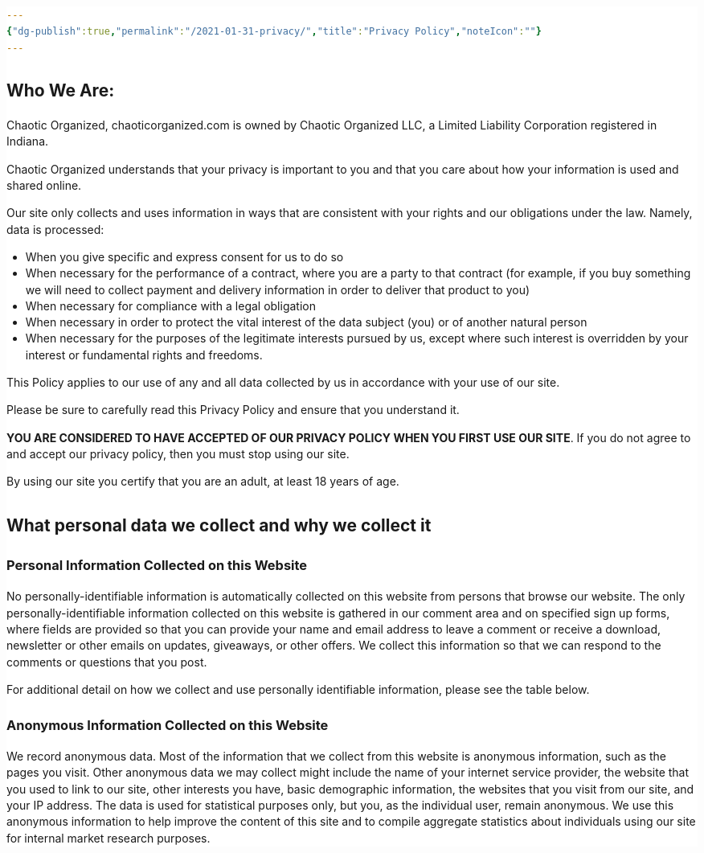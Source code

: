 ```yaml
---
{"dg-publish":true,"permalink":"/2021-01-31-privacy/","title":"Privacy Policy","noteIcon":""}
---
```



## Who We Are:

Chaotic Organized, chaoticorganized.com is owned by Chaotic Organized LLC, a Limited Liability Corporation registered in Indiana.

Chaotic Organized understands that your privacy is important to you and that you care about how your information is used and shared online. 

Our site only collects and uses information in ways that are consistent with your rights and our obligations under the law. Namely, data is processed:

- When you give specific and express consent for us to do so
- When necessary for the performance of a contract, where you are a party to that contract (for example, if you buy something we will need to collect payment and delivery information in order to deliver that product to you)
- When necessary for compliance with a legal obligation
- When necessary in order to protect the vital interest of the data subject (you) or of another natural person
- When necessary for the purposes of the legitimate interests pursued by us, except where such interest is overridden by your interest or fundamental rights and freedoms. 

This Policy applies to our use of any and all data collected by us in accordance with your use of our site. 

Please be sure to carefully read this Privacy Policy and ensure that you understand it.

**YOU ARE CONSIDERED TO HAVE ACCEPTED OF OUR PRIVACY POLICY WHEN YOU FIRST USE OUR SITE**. If you do not agree to and accept our privacy policy, then you must stop using our site. 

By using our site you certify that you are an adult, at least 18 years of age.

## What personal data we collect and why we collect it

### Personal Information Collected on this Website

No personally-identifiable information is automatically collected on this website from persons that browse our website. The only personally-identifiable information collected on this website is gathered in our comment area and on specified sign up forms, where fields are provided so that you can provide your name and email address to leave a comment or receive a download, newsletter or other emails on updates, giveaways, or other offers. We collect this information so that we can respond to the comments or questions that you post. 

For additional detail on how we collect and use personally identifiable information, please see the table below.

### Anonymous Information Collected on this Website

We record anonymous data. Most of the information that we collect from this website is anonymous information, such as the pages you visit. Other anonymous data we may collect might include the name of your internet service provider, the website that you used to link to our site, other interests you have, basic demographic information, the websites that you visit from our site, and your IP address. The data is used for statistical purposes only, but you, as the individual user, remain anonymous. We use this anonymous information to help improve the content of this site and to compile aggregate statistics about individuals using our site for internal market research purposes.
